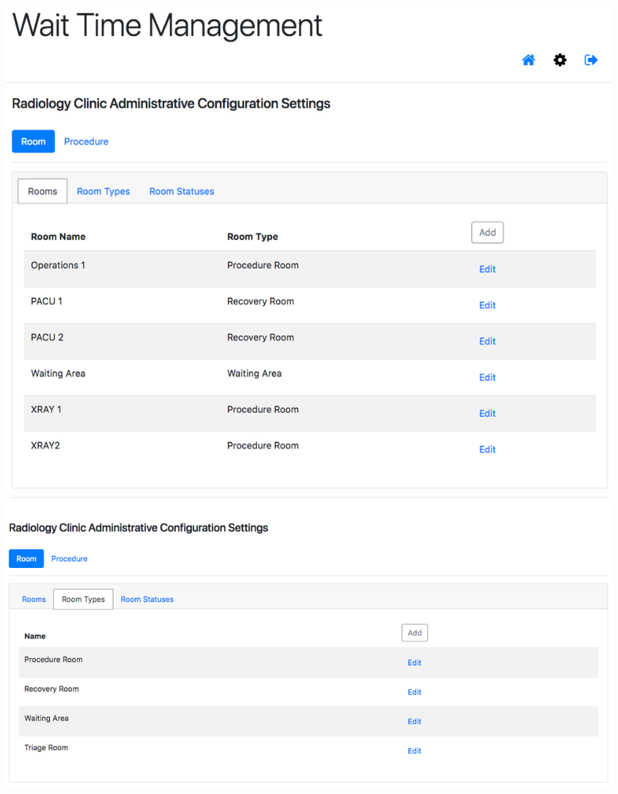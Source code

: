 ![image alt text](Manual%20-%20The%20A%20Team%20-%20Images/image_8.png)

![image alt text](Manual%20-%20The%20A%20Team%20-%20Images/image_9.png)

